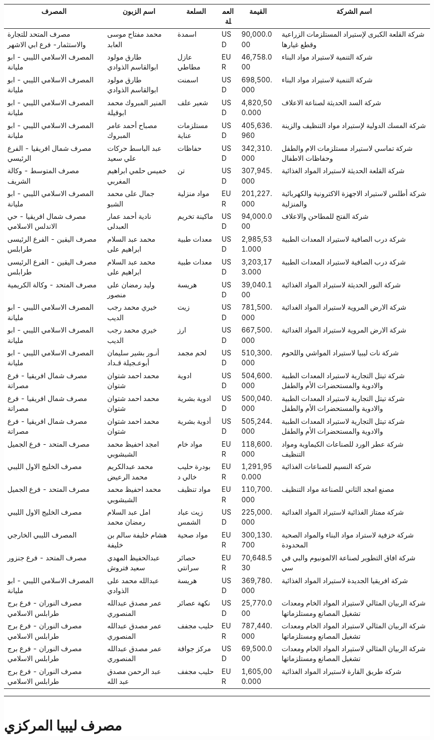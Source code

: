 | المصرف | اسم الزبون | السلعة | العملة | القيمة | اسم الشركة |
|---------|-----------|--------|--------|--------|------------|
| مصرف المتحد للتجارة والاستثمار- فرع ابي الاشهر | محمد مفتاح موسى العابد | اسمدة | USD | 90,000.000 | شركة القلعة الكبرى لإستيراد المستلزمات الزراعية وقطع غيارها |
| المصرف الاسلامي الليبي - ابو مليانة | طارق مولود ابوالقاسم الذوادي | عازل مطاطي | EUR | 46,758.000 | شركة التنمية لاستيراد مواد البناء |
| المصرف الاسلامي الليبي - ابو مليانة | طارق مولود ابوالقاسم الذوادي | اسمنت | USD | 698,500.000 | شركة التنمية لاستيراد مواد البناء |
| المصرف الاسلامي الليبي - ابو مليانة | المنير المبروك محمد ابوقيلة | شعير علف | USD | 4,820,500.000 | شركة السد الحديثة لصناعة الاعلاف |
| المصرف الاسلامي الليبي - ابو مليانة | مصباح أحمد عامر المبروك | مستلزمات عناية | USD | 405,636.960 | شركة المسك الدولية لإستيراد مواد التنظيف والزينة |
| مصرف شمال افريقيا - الفرع الرئيسي | عبد الباسط حركات علي سعيد | حفاظات | USD | 342,310.000 | شركة تماسي لاستيراد مستلزمات الام والطفل وحفاظات الاطفال |
| مصرف المتوسط - وكالة الشريف | خميس حلمي ابراهيم المغربي | تن | USD | 307,945.000 | شركة القلعة الحديثة لاستيراد المواد الغذائية |
| المصرف الاسلامي الليبي - ابو مليانة | جمال على محمد الشبو | مواد منزلية | EUR | 201,227.000 | شركة أطلس لاستيراد الاجهزة الاكترونية والكهربائية والمنزلية |
| مصرف شمال افريقيا - حي الاندلس الاسلامي | نادية أحمد عمار العبدلى | ماكينة تخريم | USD | 94,000.000 | شركة الفتح للمطاحن والاعلاف |
| مصرف اليقين - الفرع الرئيسى طرابلس | محمد عبد السلام ابراهيم على | معدات طبية | USD | 2,985,531.000 | شركة درب الصافية لاستيراد المعدات الطبية |
| مصرف اليقين - الفرع الرئيسى طرابلس | محمد عبد السلام ابراهيم على | معدات طبية | USD | 3,203,173.000 | شركة درب الصافية لاستيراد المعدات الطبية |
| مصرف المتحد - وكالة الكريمية | وليد رمضان على منصور | هريسة | USD | 39,040.100 | شركة النور الحديثة لاستيراد المواد الغذائية |
| المصرف الاسلامي الليبي - ابو مليانة | خيري محمد رجب الديب | زيت | USD | 781,500.000 | شركة الارض المروية لاستيراد المواد الغدائية |
| المصرف الاسلامي الليبي - ابو مليانة | خيري محمد رجب الديب | ارز | USD | 667,500.000 | شركة الارض المروية لاستيراد المواد الغدائية |
| المصرف الاسلامي الليبي - ابو مليانة | أنـور بشير سليمان أبوعـجيلة قـداد | لحم مجمد | USD | 510,300.000 | شركة نات ليبيا لاستيراد المواشي واللحوم |
| مصرف شمال افريقيا - فرع مصراتة | محمد احمد شتوان شتوان | ادوية | USD | 504,600.000 | شركة تيتل التجارية لاستيراد المعدات الطبية والادوية والمستحضرات الأم والطفل |
| مصرف شمال افريقيا - فرع مصراتة | محمد احمد شتوان شتوان | ادوية بشرية | USD | 500,040.000 | شركة تيتل التجارية لاستيراد المعدات الطبية والادوية والمستحضرات الأم والطفل |
| مصرف شمال افريقيا - فرع مصراتة | محمد احمد شتوان شتوان | أدوية بشرية | USD | 505,244.000 | شركة تيتل التجارية لاستيراد المعدات الطبية والادوية والمستحضرات الأم والطفل |
| مصرف المتحد - فرع الجميل | امجد احفيظ محمد الشبشوبي | مواد خام | EUR | 118,600.000 | شركة عطر الورد للصناعات الكيماوية ومواد التنظيف |
| مصرف الخليج الاول الليبي | محمد عبدالكريم محمد الرعيض | بودرة حليب خالي د | EUR | 1,291,950.000 | شركة النسيم للصناعات الغذائية |
| مصرف المتحد - فرع الجميل | محمد احفيظ محمد الشبشوبي | مواد تنظيف | EUR | 110,700.000 | مصنع امجد الثاني للصناعة مواد التنظيف |
| مصرف الخليج الاول الليبي | امل عبد السلام رمضان محمد | زيت عباد الشمس | USD | 225,000.000 | شركة ممتاز الغذائية لاستيراد المواد الغدائية |
| المصرف الليبي الخارجي | هشام خليفة سالم بن خليفة | مواد صحية | EUR | 300,130.700 | شركة خزفية لاستراد مواد البناء والمواد الصحية المحدودة |
| مصرف المتحد - فرع جنزور | عبدالحفيظ المهدي سعيد فتروش | حصائر سرانتي | EUR | 70,648.530 | شركة افاق التطوير لصناعة الالمونيوم والبي في سي |
| المصرف الاسلامي الليبي - ابو مليانة | عبدالله محمد على الذوادي | هريسة | USD | 369,780.000 | شركة افريقيا الجديدة لاستيراد المواد الغذائية |
| مصرف النوران - فرع برج طرابلس الاسلامي | عمر مصدق عبدالله المنصوري | نكهة عصائر | USD | 25,770.000 | شركة الربيان المثالي لاستيراد المواد الخام ومعدات تشغيل المصانع ومستلزماتها |
| مصرف النوران - فرع برج طرابلس الاسلامي | عمر مصدق عبدالله المنصوري | حليب مجفف | EUR | 787,440.000 | شركة الربيان المثالي لاستيراد المواد الخام ومعدات تشغيل المصانع ومستلزماتها |
| مصرف النوران - فرع برج طرابلس الاسلامي | عمر مصدق عبدالله المنصوري | مركز جوافة | USD | 69,500.000 | شركة الربيان المثالي لاستيراد المواد الخام ومعدات تشغيل المصانع ومستلزماتها |
| مصرف النوران - فرع برج طرابلس الاسلامي | عبد الرحمن مصدق عبد الله | حليب مجفف | EUR | 1,605,000.000 | شركة طريق القارة لاستيراد المواد الغذائية |
---
# مصرف ليبيا المركزي
